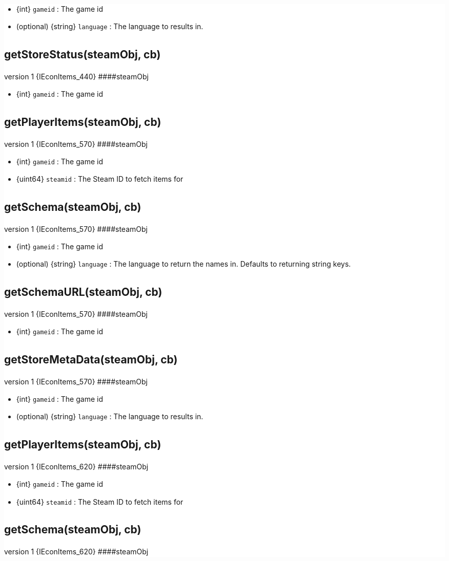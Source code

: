 -  {int} `gameid` : The game id

- (optional) {string} `language` : The language to results in.

## getStoreStatus(steamObj, cb)
version 1 {IEconItems_440}
####steamObj

-  {int} `gameid` : The game id

## getPlayerItems(steamObj, cb)
version 1 {IEconItems_570}
####steamObj

-  {int} `gameid` : The game id

-  {uint64} `steamid` : The Steam ID to fetch items for

## getSchema(steamObj, cb)
version 1 {IEconItems_570}
####steamObj

-  {int} `gameid` : The game id

- (optional) {string} `language` : The language to return the names in. Defaults to returning string keys.

## getSchemaURL(steamObj, cb)
version 1 {IEconItems_570}
####steamObj

-  {int} `gameid` : The game id

## getStoreMetaData(steamObj, cb)
version 1 {IEconItems_570}
####steamObj

-  {int} `gameid` : The game id

- (optional) {string} `language` : The language to results in.

## getPlayerItems(steamObj, cb)
version 1 {IEconItems_620}
####steamObj

-  {int} `gameid` : The game id

-  {uint64} `steamid` : The Steam ID to fetch items for

## getSchema(steamObj, cb)
version 1 {IEconItems_620}
####steamObj
